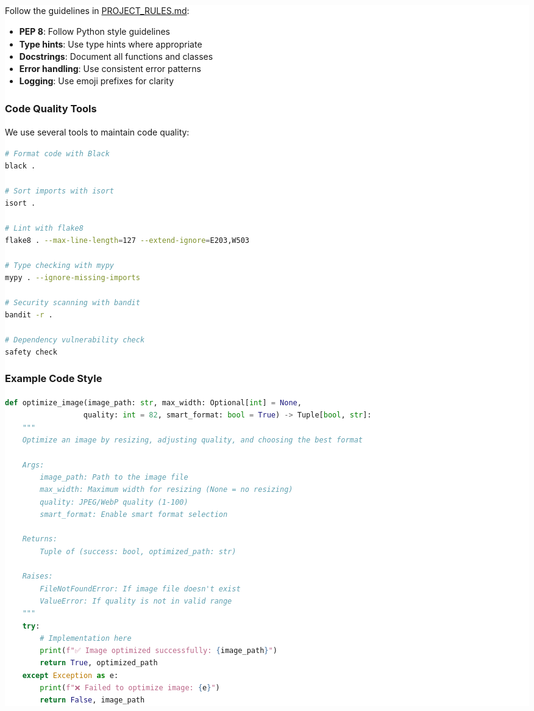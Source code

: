 Follow the guidelines in [PROJECT_RULES.md](PROJECT_RULES.md):

- **PEP 8**: Follow Python style guidelines
- **Type hints**: Use type hints where appropriate
- **Docstrings**: Document all functions and classes
- **Error handling**: Use consistent error patterns
- **Logging**: Use emoji prefixes for clarity

### Code Quality Tools

We use several tools to maintain code quality:

```bash
# Format code with Black
black .

# Sort imports with isort
isort .

# Lint with flake8
flake8 . --max-line-length=127 --extend-ignore=E203,W503

# Type checking with mypy
mypy . --ignore-missing-imports

# Security scanning with bandit
bandit -r .

# Dependency vulnerability check
safety check
```

### Example Code Style

```python
def optimize_image(image_path: str, max_width: Optional[int] = None, 
                  quality: int = 82, smart_format: bool = True) -> Tuple[bool, str]:
    """
    Optimize an image by resizing, adjusting quality, and choosing the best format
    
    Args:
        image_path: Path to the image file
        max_width: Maximum width for resizing (None = no resizing)
        quality: JPEG/WebP quality (1-100)
        smart_format: Enable smart format selection
        
    Returns:
        Tuple of (success: bool, optimized_path: str)
        
    Raises:
        FileNotFoundError: If image file doesn't exist
        ValueError: If quality is not in valid range
    """
    try:
        # Implementation here
        print(f"✅ Image optimized successfully: {image_path}")
        return True, optimized_path
    except Exception as e:
        print(f"❌ Failed to optimize image: {e}")
        return False, image_path
```
